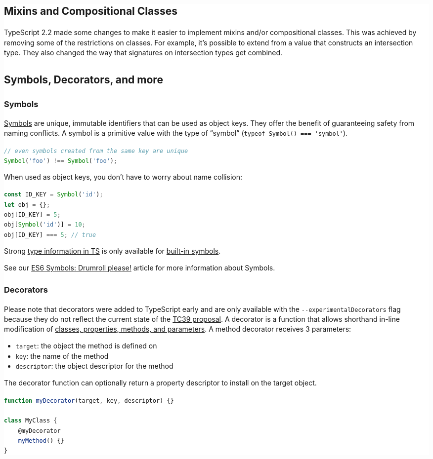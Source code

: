 ## Mixins and Compositional Classes

TypeScript 2.2 made some changes to make it easier to implement mixins and/or compositional classes. This was achieved by removing some of the restrictions on classes. For example, it’s possible to extend from a value that constructs an intersection type. They also changed the way that signatures on intersection types get combined.

## Symbols, Decorators, and more

### Symbols

[Symbols](https://developer.mozilla.org/en-US/docs/Web/JavaScript/Reference/Global_Objects/Symbol) are unique, immutable identifiers that can be used as object keys. They offer the benefit of guaranteeing safety from naming conflicts. A symbol is a primitive value with the type of “symbol” (`typeof Symbol() === 'symbol'`).

```typescript
// even symbols created from the same key are unique
Symbol('foo') !== Symbol('foo');
```

When used as object keys, you don’t have to worry about name collision:

```typescript
const ID_KEY = Symbol('id');
let obj = {};
obj[ID_KEY] = 5;
obj[Symbol('id')] = 10;
obj[ID_KEY] === 5; // true
```

Strong [type information in TS](https://github.com/Microsoft/TypeScript/pull/1978) is only available for [built-in symbols](https://developer.mozilla.org/en-US/docs/Web/JavaScript/Reference/Global_Objects/Symbol#Well-known_symbols).

See our [ES6 Symbols: Drumroll please!](https://www.sitepen.com/blog/es6-symbols-drumroll-please/) article for more information about Symbols.

### Decorators

Please note that decorators were added to TypeScript early and are only available with the `--experimentalDecorators` flag because they do not reflect the current state of the [TC39 proposal](https://github.com/tc39/proposal-decorators). A decorator is a function that allows shorthand in-line modification of [classes, properties, methods, and parameters](https://github.com/Microsoft/TypeScript/issues/2249). A method decorator receives 3 parameters:

-   `target`: the object the method is defined on
-   `key`: the name of the method
-   `descriptor`: the object descriptor for the method

The decorator function can optionally return a property descriptor to install on the target object.

```typescript
function myDecorator(target, key, descriptor) {}

class MyClass {
	@myDecorator
	myMethod() {}
}
```
